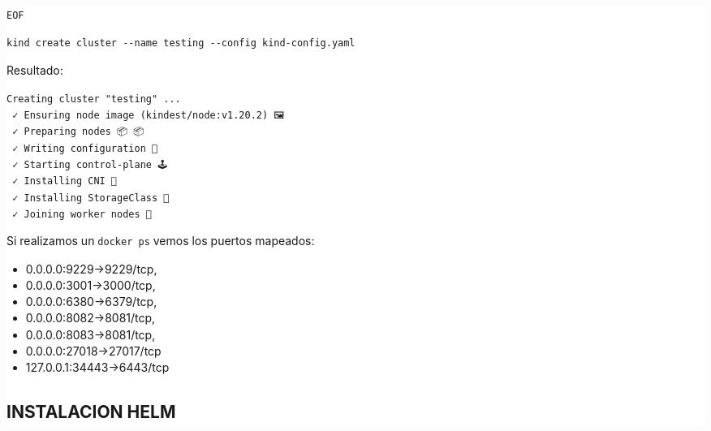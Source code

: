 ```
EOF
```

```
kind create cluster --name testing --config kind-config.yaml
```
Resultado:

```
Creating cluster "testing" ...
 ✓ Ensuring node image (kindest/node:v1.20.2) 🖼 
 ✓ Preparing nodes 📦 📦  
 ✓ Writing configuration 📜 
 ✓ Starting control-plane 🕹️ 
 ✓ Installing CNI 🔌 
 ✓ Installing StorageClass 💾 
 ✓ Joining worker nodes 🚜 
```

Si realizamos un `docker ps` vemos los puertos mapeados:

- 0.0.0.0:9229->9229/tcp, 
- 0.0.0.0:3001->3000/tcp, 
- 0.0.0.0:6380->6379/tcp, 
- 0.0.0.0:8082->8081/tcp, 
- 0.0.0.0:8083->8081/tcp, 
- 0.0.0.0:27018->27017/tcp   
- 127.0.0.1:34443->6443/tcp


## INSTALACION HELM
